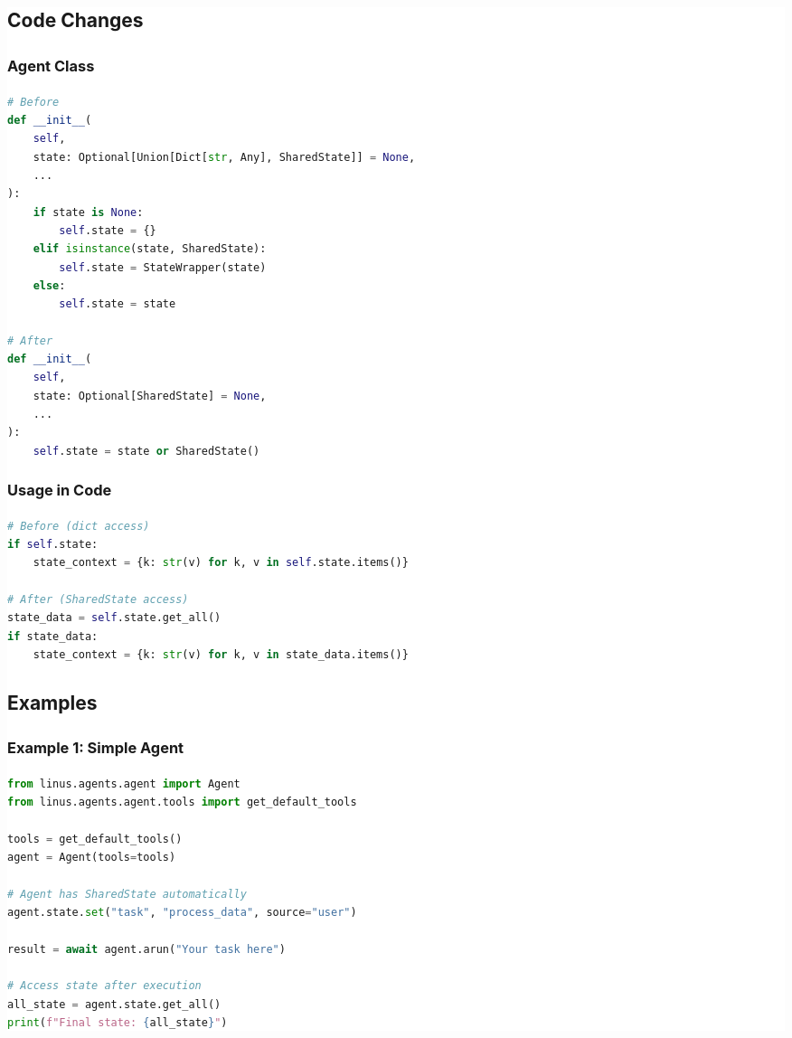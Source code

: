 ## Code Changes

### Agent Class

```python
# Before
def __init__(
    self,
    state: Optional[Union[Dict[str, Any], SharedState]] = None,
    ...
):
    if state is None:
        self.state = {}
    elif isinstance(state, SharedState):
        self.state = StateWrapper(state)
    else:
        self.state = state

# After
def __init__(
    self,
    state: Optional[SharedState] = None,
    ...
):
    self.state = state or SharedState()
```

### Usage in Code

```python
# Before (dict access)
if self.state:
    state_context = {k: str(v) for k, v in self.state.items()}

# After (SharedState access)
state_data = self.state.get_all()
if state_data:
    state_context = {k: str(v) for k, v in state_data.items()}
```

## Examples

### Example 1: Simple Agent

```python
from linus.agents.agent import Agent
from linus.agents.agent.tools import get_default_tools

tools = get_default_tools()
agent = Agent(tools=tools)

# Agent has SharedState automatically
agent.state.set("task", "process_data", source="user")

result = await agent.arun("Your task here")

# Access state after execution
all_state = agent.state.get_all()
print(f"Final state: {all_state}")
```

